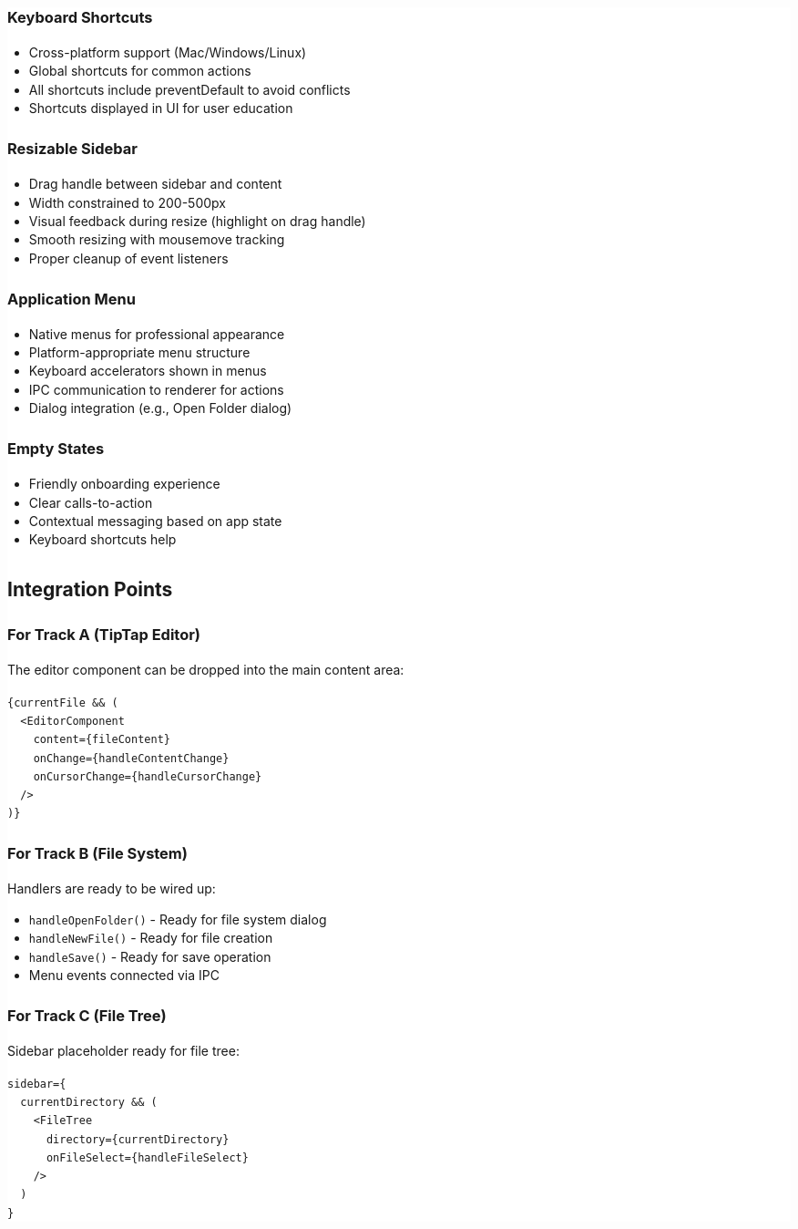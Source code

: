 ### Keyboard Shortcuts
- Cross-platform support (Mac/Windows/Linux)
- Global shortcuts for common actions
- All shortcuts include preventDefault to avoid conflicts
- Shortcuts displayed in UI for user education

### Resizable Sidebar
- Drag handle between sidebar and content
- Width constrained to 200-500px
- Visual feedback during resize (highlight on drag handle)
- Smooth resizing with mousemove tracking
- Proper cleanup of event listeners

### Application Menu
- Native menus for professional appearance
- Platform-appropriate menu structure
- Keyboard accelerators shown in menus
- IPC communication to renderer for actions
- Dialog integration (e.g., Open Folder dialog)

### Empty States
- Friendly onboarding experience
- Clear calls-to-action
- Contextual messaging based on app state
- Keyboard shortcuts help

## Integration Points

### For Track A (TipTap Editor)
The editor component can be dropped into the main content area:
```tsx
{currentFile && (
  <EditorComponent
    content={fileContent}
    onChange={handleContentChange}
    onCursorChange={handleCursorChange}
  />
)}
```

### For Track B (File System)
Handlers are ready to be wired up:
- `handleOpenFolder()` - Ready for file system dialog
- `handleNewFile()` - Ready for file creation
- `handleSave()` - Ready for save operation
- Menu events connected via IPC

### For Track C (File Tree)
Sidebar placeholder ready for file tree:
```tsx
sidebar={
  currentDirectory && (
    <FileTree
      directory={currentDirectory}
      onFileSelect={handleFileSelect}
    />
  )
}
```
